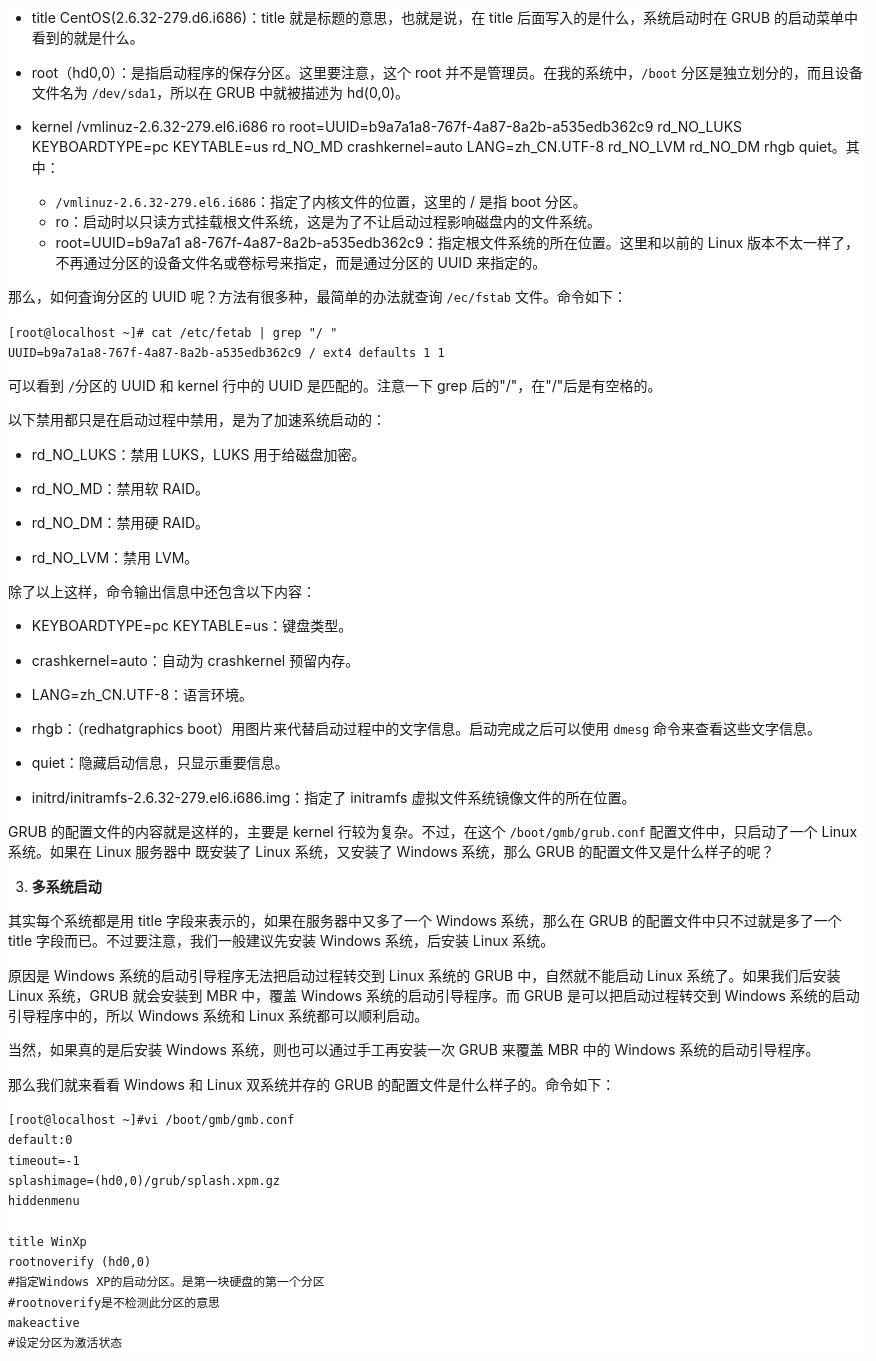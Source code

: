 - title CentOS(2.6.32-279.d6.i686)：title 就是标题的意思，也就是说，在 title 后面写入的是什么，系统启动时在 GRUB 的启动菜单中看到的就是什么。

- root（hd0,0）：是指启动程序的保存分区。这里要注意，这个 root 并不是管理员。在我的系统中，`/boot` 分区是独立划分的，而且设备文件名为 `/dev/sda1`，所以在 GRUB 中就被描述为 hd(0,0)。

- kernel /vmlinuz-2.6.32-279.el6.i686 ro  root=UUID=b9a7a1a8-767f-4a87-8a2b-a535edb362c9 rd_NO_LUKS  KEYBOARDTYPE=pc KEYTABLE=us rd_NO_MD crashkernel=auto LANG=zh_CN.UTF-8  rd_NO_LVM rd_NO_DM rhgb quiet。其中：
  - `/vmlinuz-2.6.32-279.el6.i686`：指定了内核文件的位置，这里的 / 是指 boot 分区。
  - ro：启动时以只读方式挂载根文件系统，这是为了不让启动过程影响磁盘内的文件系统。
  - root=UUID=b9a7a1 a8-767f-4a87-8a2b-a535edb362c9：指定根文件系统的所在位置。这里和以前的 Linux 版本不太一样了，不再通过分区的设备文件名或卷标号来指定，而是通过分区的 UUID 来指定的。

那么，如何査询分区的 UUID 呢？方法有很多种，最简单的办法就查询 `/ec/fstab` 文件。命令如下：

```
[root@localhost ~]# cat /etc/fetab | grep "/ "
UUID=b9a7a1a8-767f-4a87-8a2b-a535edb362c9 / ext4 defaults 1 1
```

可以看到 `/`分区的 UUID 和 kernel 行中的 UUID 是匹配的。注意一下 grep 后的"/"，在"/"后是有空格的。

以下禁用都只是在启动过程中禁用，是为了加速系统启动的：

- rd_NO_LUKS：禁用 LUKS，LUKS 用于给磁盘加密。

- rd_NO_MD：禁用软 RAID。

- rd_NO_DM：禁用硬 RAID。

- rd_NO_LVM：禁用 LVM。

除了以上这样，命令输出信息中还包含以下内容：

- KEYBOARDTYPE=pc KEYTABLE=us：键盘类型。

- crashkernel=auto：自动为 crashkernel 预留内存。

- LANG=zh_CN.UTF-8：语言环境。

- rhgb：（redhatgraphics boot）用图片来代替启动过程中的文字信息。启动完成之后可以使用 `dmesg` 命令来查看这些文字信息。

- quiet：隐藏启动信息，只显示重要信息。

- initrd/initramfs-2.6.32-279.el6.i686.img：指定了 initramfs 虚拟文件系统镜像文件的所在位置。


GRUB 的配置文件的内容就是这样的，主要是 kernel 行较为复杂。不过，在这个 `/boot/gmb/grub.conf` 配置文件中，只启动了一个 Linux 系统。如果在 Linux 服务器中 既安装了 Linux 系统，又安装了 Windows 系统，那么  GRUB 的配置文件又是什么样子的呢？

3. **多系统启动**

其实每个系统都是用 title 字段来表示的，如果在服务器中又多了一个 Windows 系统，那么在 GRUB 的配置文件中只不过就是多了一个 title 字段而已。不过要注意，我们一般建议先安装 Windows 系统，后安装 Linux 系统。

原因是 Windows 系统的启动引导程序无法把启动过程转交到 Linux 系统的 GRUB 中，自然就不能启动 Linux 系统了。如果我们后安装 Linux 系统，GRUB 就会安装到 MBR 中，覆盖 Windows 系统的启动引导程序。而 GRUB 是可以把启动过程转交到 Windows 系统的启动引导程序中的，所以 Windows 系统和 Linux 系统都可以顺利启动。

当然，如果真的是后安装 Windows 系统，则也可以通过手工再安装一次 GRUB 来覆盖 MBR 中的 Windows 系统的启动引导程序。

那么我们就来看看 Windows 和 Linux 双系统并存的 GRUB 的配置文件是什么样子的。命令如下：

```shell
[root@localhost ~]#vi /boot/gmb/gmb.conf
default:0
timeout=-1
splashimage=(hd0,0)/grub/splash.xpm.gz
hiddenmenu

title WinXp
rootnoverify (hd0,0)
#指定Windows XP的启动分区。是第一块硬盘的第一个分区
#rootnoverify是不检测此分区的意思
makeactive
#设定分区为激活状态
```